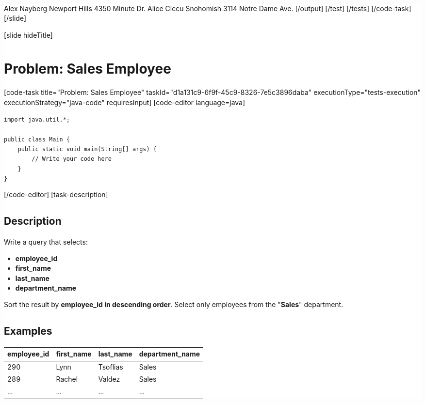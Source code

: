 Alex
Nayberg
Newport Hills
4350 Minute Dr.
Alice
Ciccu
Snohomish
3114 Notre Dame Ave.
[/output]
[/test]
[/tests]
[/code-task]
[/slide]

[slide hideTitle]

# Problem: Sales Employee

[code-task title="Problem: Sales Employee" taskId="d1a131c9-6f9f-45c9-8326-7e5c3896daba" executionType="tests-execution" executionStrategy="java-code" requiresInput]
[code-editor language=java]

```
import java.util.*;

public class Main {
    public static void main(String[] args) {
        // Write your code here
    }
}
```

[/code-editor]
[task-description]

## Description

Write a query that selects:

- **employee_id**
- **first_name**
- **last_name**
- **department_name**

Sort the result by **employee_id in descending order**. Select only employees from the "**Sales**" department.

## Examples

| **employee_id** | **first_name** | **last_name** | **department_name** |
| --------------- | -------------- | ------------- | ------------------- |
| 290             | Lynn           | Tsoflias      | Sales               |
| 289             | Rachel         | Valdez        | Sales               |
| ...             | ...            | ...           | ...                 |
